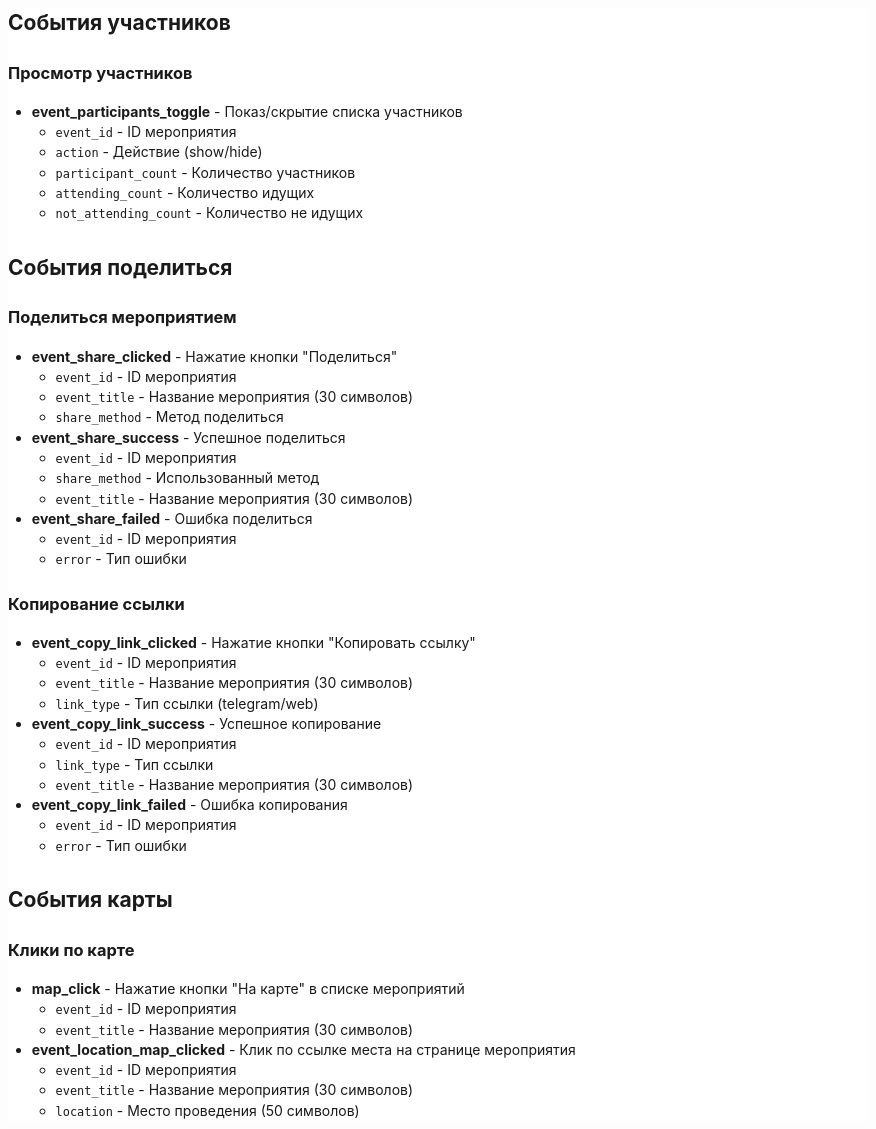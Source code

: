 ## События участников

### Просмотр участников
- **event_participants_toggle** - Показ/скрытие списка участников
  - `event_id` - ID мероприятия
  - `action` - Действие (show/hide)
  - `participant_count` - Количество участников
  - `attending_count` - Количество идущих
  - `not_attending_count` - Количество не идущих

## События поделиться

### Поделиться мероприятием
- **event_share_clicked** - Нажатие кнопки "Поделиться"
  - `event_id` - ID мероприятия
  - `event_title` - Название мероприятия (30 символов)
  - `share_method` - Метод поделиться
- **event_share_success** - Успешное поделиться
  - `event_id` - ID мероприятия
  - `share_method` - Использованный метод
  - `event_title` - Название мероприятия (30 символов)
- **event_share_failed** - Ошибка поделиться
  - `event_id` - ID мероприятия
  - `error` - Тип ошибки

### Копирование ссылки
- **event_copy_link_clicked** - Нажатие кнопки "Копировать ссылку"
  - `event_id` - ID мероприятия
  - `event_title` - Название мероприятия (30 символов)
  - `link_type` - Тип ссылки (telegram/web)
- **event_copy_link_success** - Успешное копирование
  - `event_id` - ID мероприятия
  - `link_type` - Тип ссылки
  - `event_title` - Название мероприятия (30 символов)
- **event_copy_link_failed** - Ошибка копирования
  - `event_id` - ID мероприятия
  - `error` - Тип ошибки

## События карты

### Клики по карте
- **map_click** - Нажатие кнопки "На карте" в списке мероприятий
  - `event_id` - ID мероприятия
  - `event_title` - Название мероприятия (30 символов)
- **event_location_map_clicked** - Клик по ссылке места на странице мероприятия
  - `event_id` - ID мероприятия
  - `event_title` - Название мероприятия (30 символов)
  - `location` - Место проведения (50 символов)
